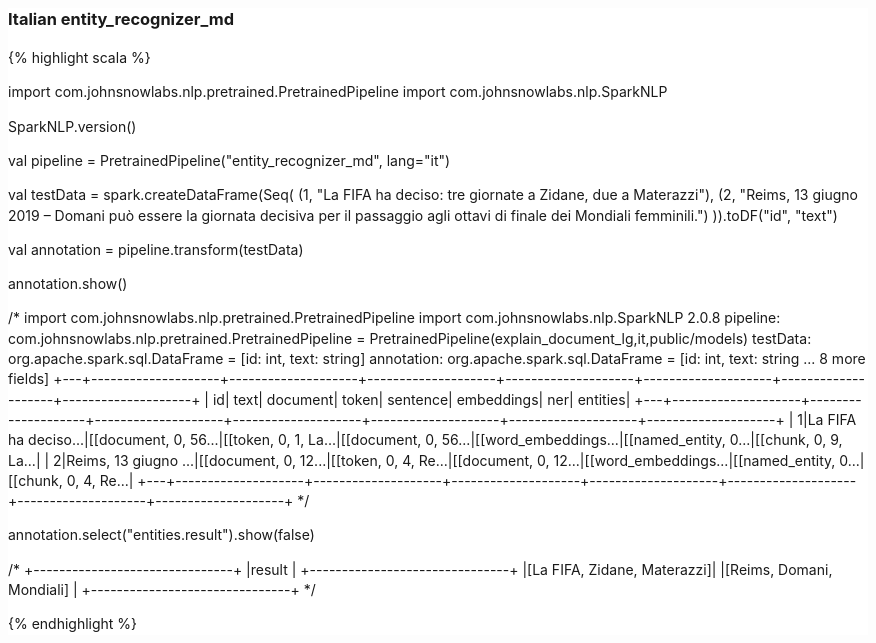 </div><div class="h3-box" markdown="1">

### Italian entity_recognizer_md

{% highlight scala %}

import com.johnsnowlabs.nlp.pretrained.PretrainedPipeline
import com.johnsnowlabs.nlp.SparkNLP

SparkNLP.version()

val pipeline = PretrainedPipeline("entity_recognizer_md", lang="it")

val testData = spark.createDataFrame(Seq(
(1, "La FIFA ha deciso: tre giornate a Zidane, due a Materazzi"),
(2, "Reims, 13 giugno 2019 – Domani può essere la giornata decisiva per il passaggio agli ottavi di finale dei Mondiali femminili.")
)).toDF("id", "text")

val annotation = pipeline.transform(testData)

annotation.show()

/*
import com.johnsnowlabs.nlp.pretrained.PretrainedPipeline
import com.johnsnowlabs.nlp.SparkNLP
2.0.8
pipeline: com.johnsnowlabs.nlp.pretrained.PretrainedPipeline = PretrainedPipeline(explain_document_lg,it,public/models)
testData: org.apache.spark.sql.DataFrame = [id: int, text: string]
annotation: org.apache.spark.sql.DataFrame = [id: int, text: string ... 8 more fields]
+---+--------------------+--------------------+--------------------+--------------------+--------------------+--------------------+--------------------+
| id|                text|            document|               token|            sentence|          embeddings|                 ner|            entities|
+---+--------------------+--------------------+--------------------+--------------------+--------------------+--------------------+--------------------+
|  1|La FIFA ha deciso...|[[document, 0, 56...|[[token, 0, 1, La...|[[document, 0, 56...|[[word_embeddings...|[[named_entity, 0...|[[chunk, 0, 9, La...|
|  2|Reims, 13 giugno ...|[[document, 0, 12...|[[token, 0, 4, Re...|[[document, 0, 12...|[[word_embeddings...|[[named_entity, 0...|[[chunk, 0, 4, Re...|
+---+--------------------+--------------------+--------------------+--------------------+--------------------+--------------------+--------------------+
*/

annotation.select("entities.result").show(false)

/*
+-------------------------------+
|result                         |
+-------------------------------+
|[La FIFA, Zidane, Materazzi]|
|[Reims, Domani, Mondiali]      |
+-------------------------------+
*/

{% endhighlight %}
